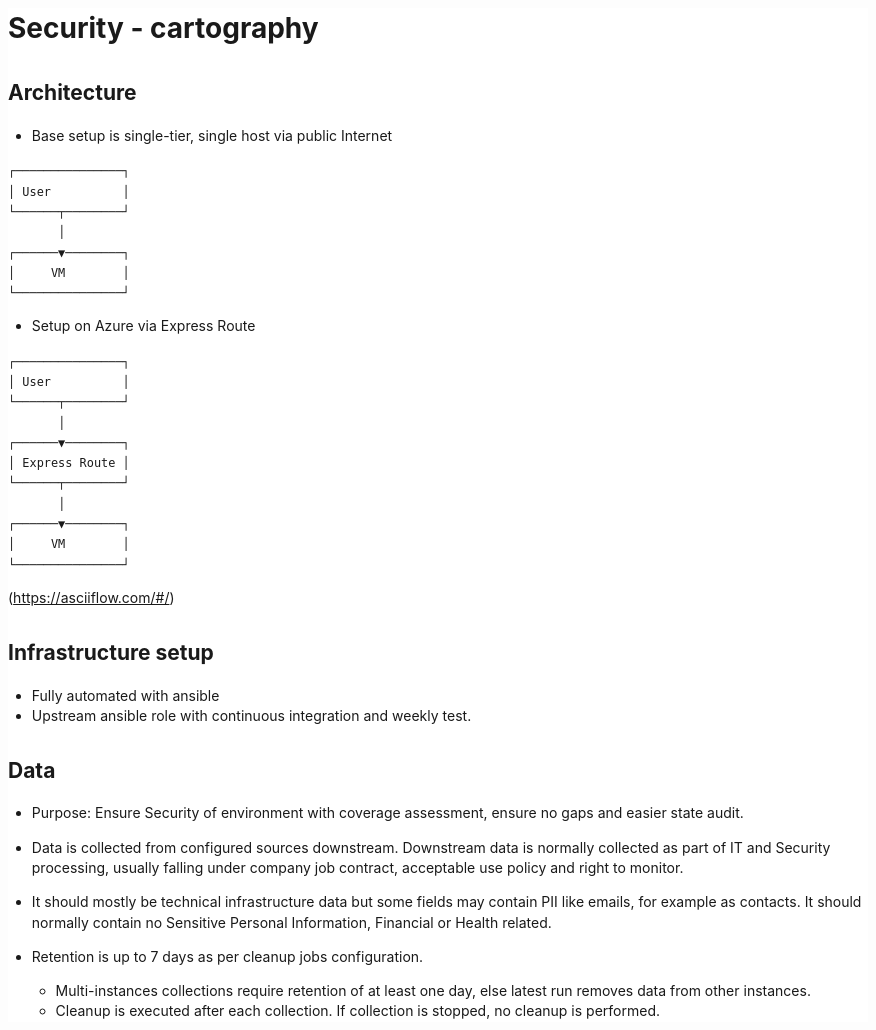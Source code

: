 # Security - cartography

## Architecture

* Base setup is single-tier, single host via public Internet
```
┌───────────────┐
│ User          │
└──────┬────────┘
       │
┌──────▼────────┐
│     VM        │
└───────────────┘
```

* Setup on Azure via Express Route
```
┌───────────────┐
│ User          │
└──────┬────────┘
       │
┌──────▼────────┐
│ Express Route │
└──────┬────────┘
       │
┌──────▼────────┐
│     VM        │
└───────────────┘
```
(https://asciiflow.com/#/)

## Infrastructure setup

* Fully automated with ansible
* Upstream ansible role with continuous integration and weekly test.

## Data

* Purpose: Ensure Security of environment with coverage assessment, ensure no gaps and easier state audit.

* Data is collected from configured sources downstream. Downstream data is normally collected as part of IT and Security processing, usually falling under company job contract, acceptable use policy and right to monitor.

* It should mostly be technical infrastructure data but some fields may contain PII like emails, for example as contacts. It should normally contain no Sensitive Personal Information, Financial or Health related.

* Retention is up to 7 days as per cleanup jobs configuration.
  * Multi-instances collections require retention of at least one day, else latest run removes data from other instances.
  * Cleanup is executed after each collection. If collection is stopped, no cleanup is performed.
